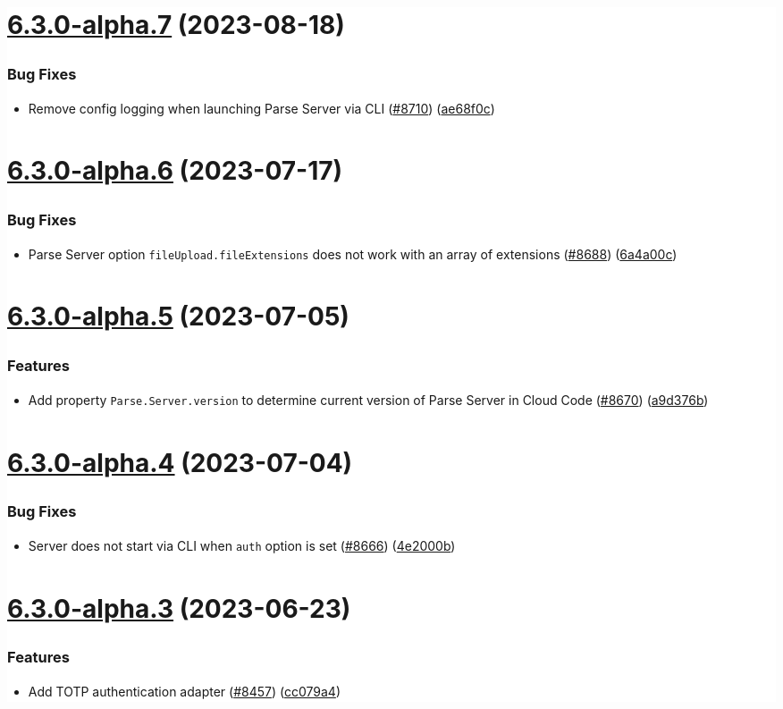 # [6.3.0-alpha.7](https://github.com/parse-community/parse-server/compare/6.3.0-alpha.6...6.3.0-alpha.7) (2023-08-18)


### Bug Fixes

* Remove config logging when launching Parse Server via CLI ([#8710](https://github.com/parse-community/parse-server/issues/8710)) ([ae68f0c](https://github.com/parse-community/parse-server/commit/ae68f0c31b741eeb83379c905c7ddfaa124436ec))

# [6.3.0-alpha.6](https://github.com/parse-community/parse-server/compare/6.3.0-alpha.5...6.3.0-alpha.6) (2023-07-17)


### Bug Fixes

* Parse Server option `fileUpload.fileExtensions` does not work with an array of extensions ([#8688](https://github.com/parse-community/parse-server/issues/8688)) ([6a4a00c](https://github.com/parse-community/parse-server/commit/6a4a00ca7af1163ea74b047b85cd6817366b824b))

# [6.3.0-alpha.5](https://github.com/parse-community/parse-server/compare/6.3.0-alpha.4...6.3.0-alpha.5) (2023-07-05)


### Features

* Add property `Parse.Server.version` to determine current version of Parse Server in Cloud Code ([#8670](https://github.com/parse-community/parse-server/issues/8670)) ([a9d376b](https://github.com/parse-community/parse-server/commit/a9d376b61f5b07806eafbda91c4e36c322f09298))

# [6.3.0-alpha.4](https://github.com/parse-community/parse-server/compare/6.3.0-alpha.3...6.3.0-alpha.4) (2023-07-04)


### Bug Fixes

* Server does not start via CLI when `auth` option is set ([#8666](https://github.com/parse-community/parse-server/issues/8666)) ([4e2000b](https://github.com/parse-community/parse-server/commit/4e2000bc563324389584ace3c090a5c1a7796a64))

# [6.3.0-alpha.3](https://github.com/parse-community/parse-server/compare/6.3.0-alpha.2...6.3.0-alpha.3) (2023-06-23)


### Features

* Add TOTP authentication adapter ([#8457](https://github.com/parse-community/parse-server/issues/8457)) ([cc079a4](https://github.com/parse-community/parse-server/commit/cc079a40f6849a0e9bc6fdc811e8649ecb67b589))
